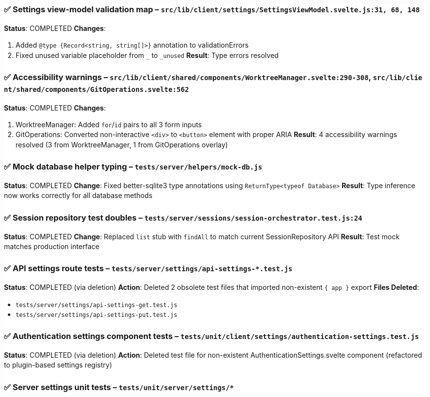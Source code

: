 ### ✅ Settings view-model validation map – `src/lib/client/settings/SettingsViewModel.svelte.js:31, 68, 148`

**Status**: COMPLETED
**Changes**:

1. Added `@type {Record<string, string[]>}` annotation to validationErrors
2. Fixed unused variable placeholder from `_` to `_unused`
   **Result**: Type errors resolved

### ✅ Accessibility warnings – `src/lib/client/shared/components/WorktreeManager.svelte:290-308`, `src/lib/client/shared/components/GitOperations.svelte:562`

**Status**: COMPLETED
**Changes**:

1. WorktreeManager: Added `for`/`id` pairs to all 3 form inputs
2. GitOperations: Converted non-interactive `<div>` to `<button>` element with proper ARIA
   **Result**: 4 accessibility warnings resolved (3 from WorktreeManager, 1 from GitOperations overlay)

### ✅ Mock database helper typing – `tests/server/helpers/mock-db.js`

**Status**: COMPLETED
**Change**: Fixed better-sqlite3 type annotations using `ReturnType<typeof Database>`
**Result**: Type inference now works correctly for all database methods

### ✅ Session repository test doubles – `tests/server/sessions/session-orchestrator.test.js:24`

**Status**: COMPLETED
**Change**: Replaced `list` stub with `findAll` to match current SessionRepository API
**Result**: Test mock matches production interface

### ✅ API settings route tests – `tests/server/settings/api-settings-*.test.js`

**Status**: COMPLETED (via deletion)
**Action**: Deleted 2 obsolete test files that imported non-existent `{ app }` export
**Files Deleted**:

- `tests/server/settings/api-settings-get.test.js`
- `tests/server/settings/api-settings-put.test.js`

### ✅ Authentication settings component tests – `tests/unit/client/settings/authentication-settings.test.js`

**Status**: COMPLETED (via deletion)
**Action**: Deleted test file for non-existent AuthenticationSettings.svelte component (refactored to plugin-based settings registry)

### ✅ Server settings unit tests – `tests/unit/server/settings/*`
